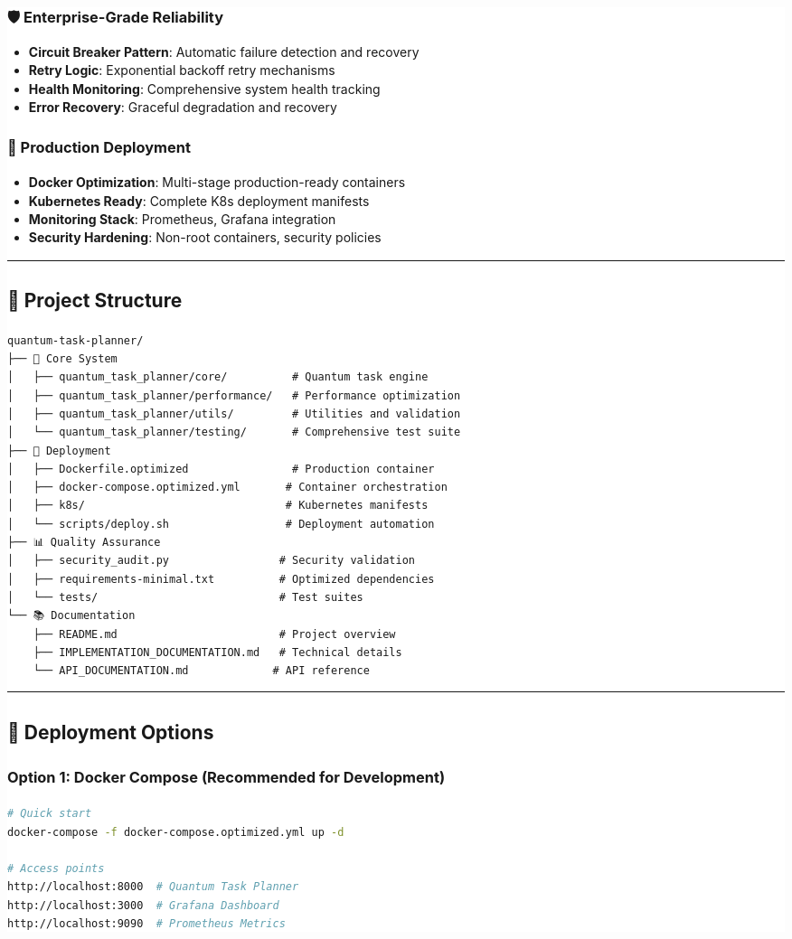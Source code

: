 ### 🛡️ Enterprise-Grade Reliability
- **Circuit Breaker Pattern**: Automatic failure detection and recovery
- **Retry Logic**: Exponential backoff retry mechanisms
- **Health Monitoring**: Comprehensive system health tracking
- **Error Recovery**: Graceful degradation and recovery

### 🚀 Production Deployment
- **Docker Optimization**: Multi-stage production-ready containers
- **Kubernetes Ready**: Complete K8s deployment manifests
- **Monitoring Stack**: Prometheus, Grafana integration
- **Security Hardening**: Non-root containers, security policies

---

## 📁 Project Structure

```
quantum-task-planner/
├── 🎯 Core System
│   ├── quantum_task_planner/core/          # Quantum task engine
│   ├── quantum_task_planner/performance/   # Performance optimization
│   ├── quantum_task_planner/utils/         # Utilities and validation
│   └── quantum_task_planner/testing/       # Comprehensive test suite
├── 🚀 Deployment
│   ├── Dockerfile.optimized                # Production container
│   ├── docker-compose.optimized.yml       # Container orchestration
│   ├── k8s/                               # Kubernetes manifests
│   └── scripts/deploy.sh                  # Deployment automation
├── 📊 Quality Assurance
│   ├── security_audit.py                 # Security validation
│   ├── requirements-minimal.txt          # Optimized dependencies
│   └── tests/                            # Test suites
└── 📚 Documentation
    ├── README.md                         # Project overview
    ├── IMPLEMENTATION_DOCUMENTATION.md   # Technical details
    └── API_DOCUMENTATION.md             # API reference
```

---

## 🚀 Deployment Options

### Option 1: Docker Compose (Recommended for Development)
```bash
# Quick start
docker-compose -f docker-compose.optimized.yml up -d

# Access points
http://localhost:8000  # Quantum Task Planner
http://localhost:3000  # Grafana Dashboard
http://localhost:9090  # Prometheus Metrics
```
